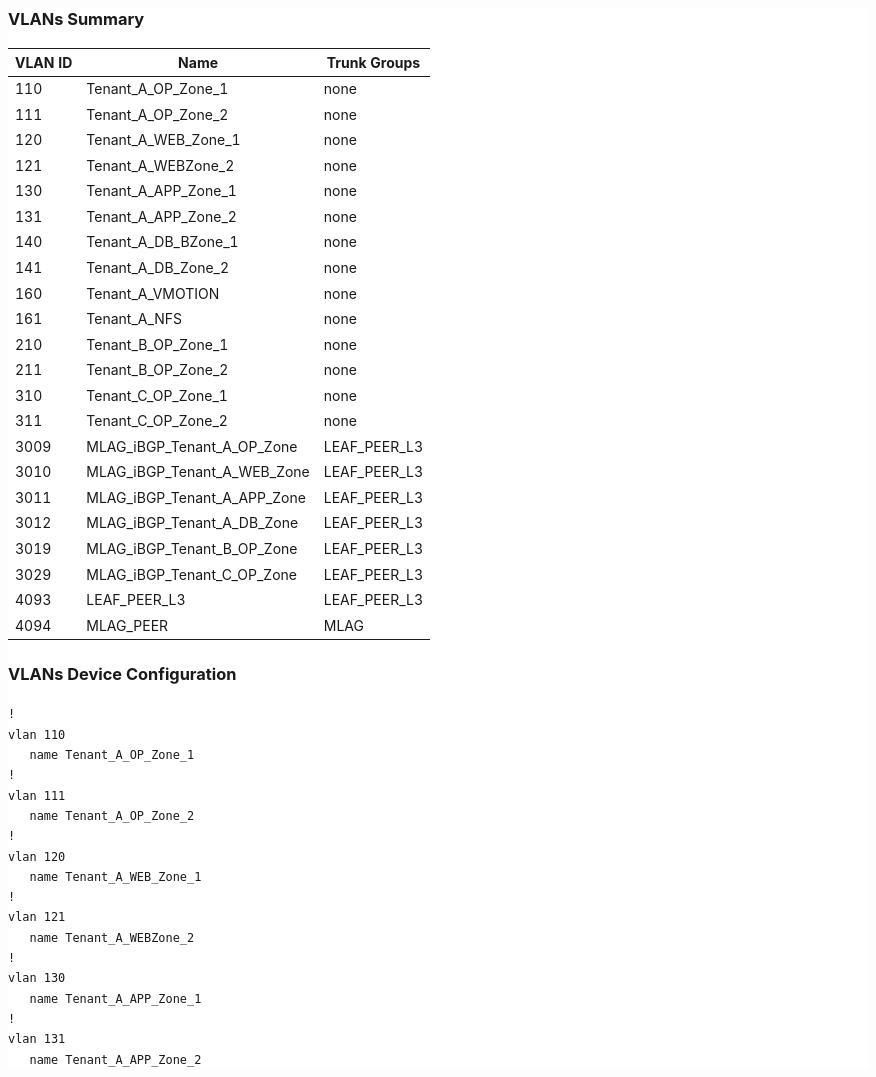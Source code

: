 ### VLANs Summary

| VLAN ID | Name | Trunk Groups |
| ------- | ---- | ------------ |
| 110 | Tenant_A_OP_Zone_1 | none  |
| 111 | Tenant_A_OP_Zone_2 | none  |
| 120 | Tenant_A_WEB_Zone_1 | none  |
| 121 | Tenant_A_WEBZone_2 | none  |
| 130 | Tenant_A_APP_Zone_1 | none  |
| 131 | Tenant_A_APP_Zone_2 | none  |
| 140 | Tenant_A_DB_BZone_1 | none  |
| 141 | Tenant_A_DB_Zone_2 | none  |
| 160 | Tenant_A_VMOTION | none  |
| 161 | Tenant_A_NFS | none  |
| 210 | Tenant_B_OP_Zone_1 | none  |
| 211 | Tenant_B_OP_Zone_2 | none  |
| 310 | Tenant_C_OP_Zone_1 | none  |
| 311 | Tenant_C_OP_Zone_2 | none  |
| 3009 | MLAG_iBGP_Tenant_A_OP_Zone | LEAF_PEER_L3  |
| 3010 | MLAG_iBGP_Tenant_A_WEB_Zone | LEAF_PEER_L3  |
| 3011 | MLAG_iBGP_Tenant_A_APP_Zone | LEAF_PEER_L3  |
| 3012 | MLAG_iBGP_Tenant_A_DB_Zone | LEAF_PEER_L3  |
| 3019 | MLAG_iBGP_Tenant_B_OP_Zone | LEAF_PEER_L3  |
| 3029 | MLAG_iBGP_Tenant_C_OP_Zone | LEAF_PEER_L3  |
| 4093 | LEAF_PEER_L3 | LEAF_PEER_L3  |
| 4094 | MLAG_PEER | MLAG  |

### VLANs Device Configuration

```eos
!
vlan 110
   name Tenant_A_OP_Zone_1
!
vlan 111
   name Tenant_A_OP_Zone_2
!
vlan 120
   name Tenant_A_WEB_Zone_1
!
vlan 121
   name Tenant_A_WEBZone_2
!
vlan 130
   name Tenant_A_APP_Zone_1
!
vlan 131
   name Tenant_A_APP_Zone_2
```